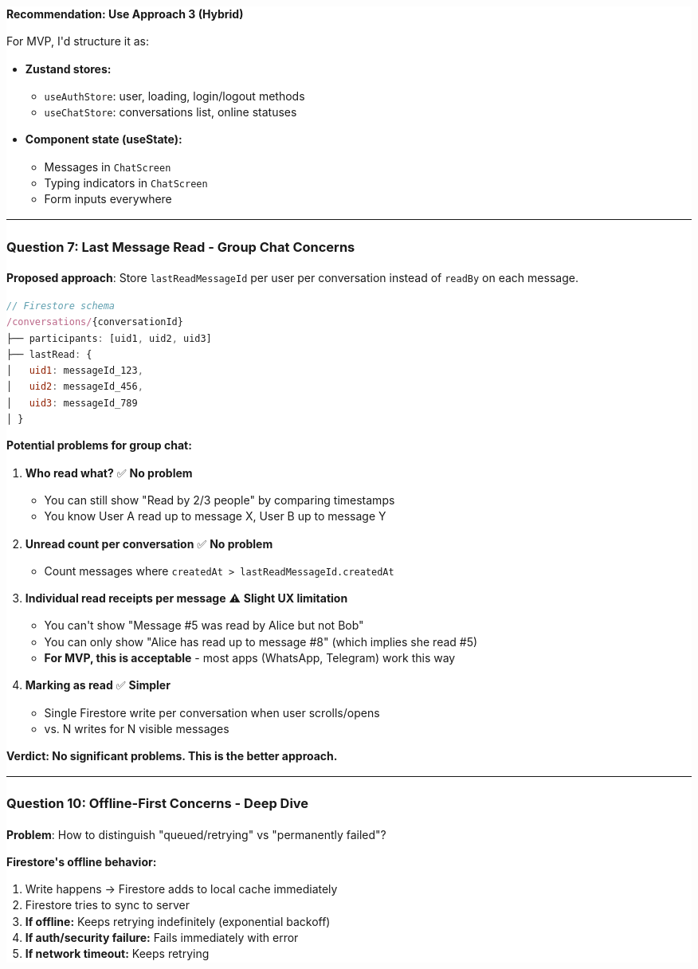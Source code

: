 **Recommendation: Use Approach 3 (Hybrid)**

For MVP, I'd structure it as:
- **Zustand stores:**
  - `useAuthStore`: user, loading, login/logout methods
  - `useChatStore`: conversations list, online statuses
  
- **Component state (useState):**
  - Messages in `ChatScreen`
  - Typing indicators in `ChatScreen`
  - Form inputs everywhere

---

### Question 7: Last Message Read - Group Chat Concerns

**Proposed approach**: Store `lastReadMessageId` per user per conversation instead of `readBy` on each message.

```javascript
// Firestore schema
/conversations/{conversationId}
├── participants: [uid1, uid2, uid3]
├── lastRead: {
│   uid1: messageId_123,
│   uid2: messageId_456,
│   uid3: messageId_789
│ }
```

**Potential problems for group chat:**

1. **Who read what?** ✅ **No problem**
   - You can still show "Read by 2/3 people" by comparing timestamps
   - You know User A read up to message X, User B up to message Y

2. **Unread count per conversation** ✅ **No problem**
   - Count messages where `createdAt > lastReadMessageId.createdAt`

3. **Individual read receipts per message** ⚠️ **Slight UX limitation**
   - You can't show "Message #5 was read by Alice but not Bob"
   - You can only show "Alice has read up to message #8" (which implies she read #5)
   - **For MVP, this is acceptable** - most apps (WhatsApp, Telegram) work this way

4. **Marking as read** ✅ **Simpler**
   - Single Firestore write per conversation when user scrolls/opens
   - vs. N writes for N visible messages

**Verdict: No significant problems. This is the better approach.**

---

### Question 10: Offline-First Concerns - Deep Dive

**Problem**: How to distinguish "queued/retrying" vs "permanently failed"?

**Firestore's offline behavior:**
1. Write happens → Firestore adds to local cache immediately
2. Firestore tries to sync to server
3. **If offline:** Keeps retrying indefinitely (exponential backoff)
4. **If auth/security failure:** Fails immediately with error
5. **If network timeout:** Keeps retrying
